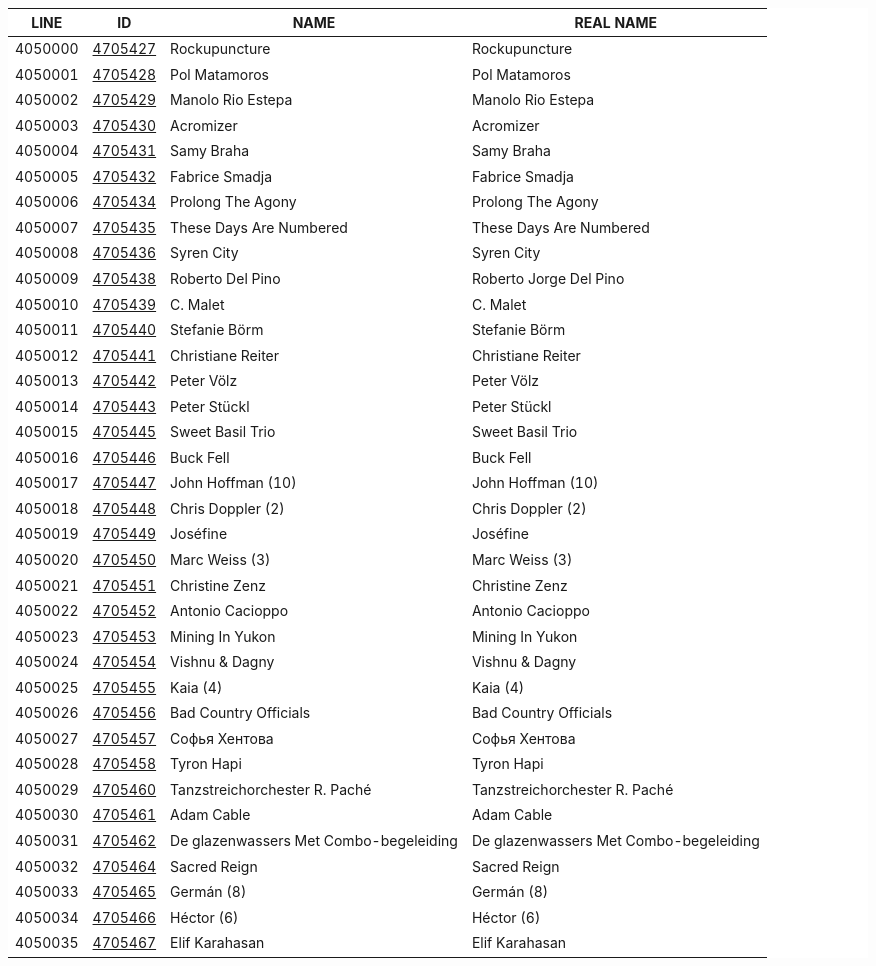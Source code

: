 | LINE   | ID        | NAME      | REAL NAME  |
| ------ | --------- | --------- | ---------- |
| 4050000 | [4705427](https://www.discogs.com/artist/4705427) | Rockupuncture | Rockupuncture |
| 4050001 | [4705428](https://www.discogs.com/artist/4705428) | Pol Matamoros | Pol Matamoros |
| 4050002 | [4705429](https://www.discogs.com/artist/4705429) | Manolo Rio Estepa | Manolo Rio Estepa |
| 4050003 | [4705430](https://www.discogs.com/artist/4705430) | Acromizer | Acromizer |
| 4050004 | [4705431](https://www.discogs.com/artist/4705431) | Samy Braha | Samy Braha |
| 4050005 | [4705432](https://www.discogs.com/artist/4705432) | Fabrice Smadja | Fabrice Smadja |
| 4050006 | [4705434](https://www.discogs.com/artist/4705434) | Prolong The Agony | Prolong The Agony |
| 4050007 | [4705435](https://www.discogs.com/artist/4705435) | These Days Are Numbered | These Days Are Numbered |
| 4050008 | [4705436](https://www.discogs.com/artist/4705436) | Syren City | Syren City |
| 4050009 | [4705438](https://www.discogs.com/artist/4705438) | Roberto Del Pino | Roberto Jorge Del Pino |
| 4050010 | [4705439](https://www.discogs.com/artist/4705439) | C. Malet | C. Malet |
| 4050011 | [4705440](https://www.discogs.com/artist/4705440) | Stefanie Börm | Stefanie Börm |
| 4050012 | [4705441](https://www.discogs.com/artist/4705441) | Christiane Reiter | Christiane Reiter |
| 4050013 | [4705442](https://www.discogs.com/artist/4705442) | Peter Völz | Peter Völz |
| 4050014 | [4705443](https://www.discogs.com/artist/4705443) | Peter Stückl | Peter Stückl |
| 4050015 | [4705445](https://www.discogs.com/artist/4705445) | Sweet Basil Trio | Sweet Basil Trio |
| 4050016 | [4705446](https://www.discogs.com/artist/4705446) | Buck Fell | Buck Fell |
| 4050017 | [4705447](https://www.discogs.com/artist/4705447) | John Hoffman (10) | John Hoffman (10) |
| 4050018 | [4705448](https://www.discogs.com/artist/4705448) | Chris Doppler (2) | Chris Doppler (2) |
| 4050019 | [4705449](https://www.discogs.com/artist/4705449) | Joséfine | Joséfine |
| 4050020 | [4705450](https://www.discogs.com/artist/4705450) | Marc Weiss (3) | Marc Weiss (3) |
| 4050021 | [4705451](https://www.discogs.com/artist/4705451) | Christine Zenz | Christine Zenz |
| 4050022 | [4705452](https://www.discogs.com/artist/4705452) | Antonio Cacioppo | Antonio Cacioppo |
| 4050023 | [4705453](https://www.discogs.com/artist/4705453) | Mining In Yukon | Mining In Yukon |
| 4050024 | [4705454](https://www.discogs.com/artist/4705454) | Vishnu & Dagny | Vishnu & Dagny |
| 4050025 | [4705455](https://www.discogs.com/artist/4705455) | Kaia (4) | Kaia (4) |
| 4050026 | [4705456](https://www.discogs.com/artist/4705456) | Bad Country Officials | Bad Country Officials |
| 4050027 | [4705457](https://www.discogs.com/artist/4705457) | Софья Хентова | Софья Хентова |
| 4050028 | [4705458](https://www.discogs.com/artist/4705458) | Tyron Hapi | Tyron Hapi |
| 4050029 | [4705460](https://www.discogs.com/artist/4705460) | Tanzstreichorchester R. Paché | Tanzstreichorchester R. Paché |
| 4050030 | [4705461](https://www.discogs.com/artist/4705461) | Adam Cable | Adam Cable |
| 4050031 | [4705462](https://www.discogs.com/artist/4705462) | De glazenwassers Met Combo-begeleiding | De glazenwassers Met Combo-begeleiding |
| 4050032 | [4705464](https://www.discogs.com/artist/4705464) | Sacred Reign | Sacred Reign |
| 4050033 | [4705465](https://www.discogs.com/artist/4705465) | Germán (8) | Germán (8) |
| 4050034 | [4705466](https://www.discogs.com/artist/4705466) | Héctor (6) | Héctor (6) |
| 4050035 | [4705467](https://www.discogs.com/artist/4705467) | Elif Karahasan | Elif Karahasan |